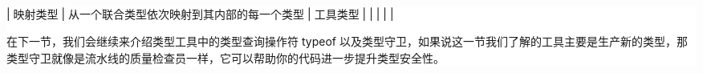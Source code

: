 | 映射类型     | 从一个联合类型依次映射到其内部的每一个类型                   | 工具类型           |
|              |                                                              |                    |



在下一节，我们会继续来介绍类型工具中的类型查询操作符 typeof 以及类型守卫，如果说这一节我们了解的工具主要是生产新的类型，那类型守卫就像是流水线的质量检查员一样，它可以帮助你的代码进一步提升类型安全性。